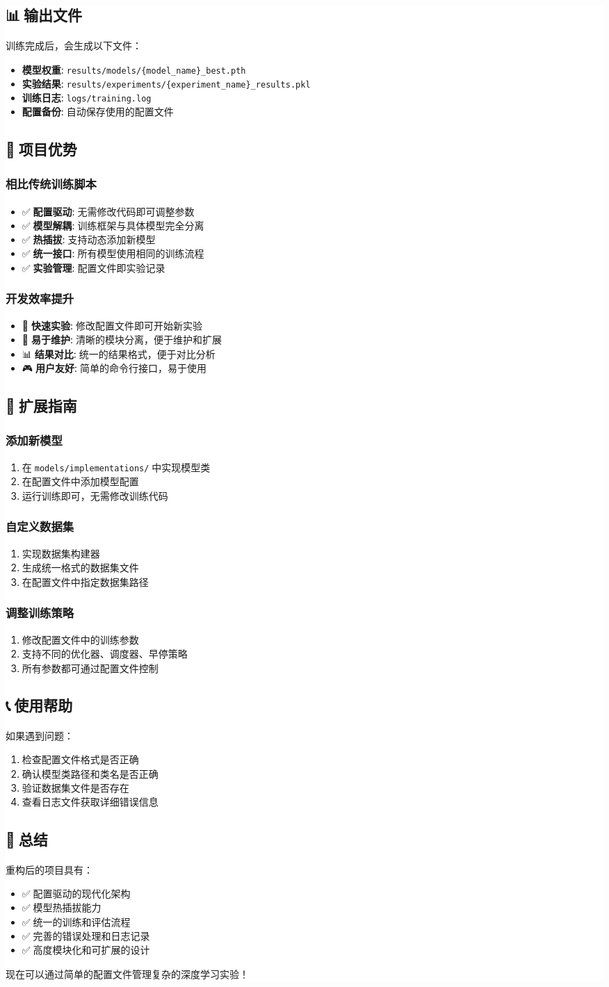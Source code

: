 ## 📊 输出文件

训练完成后，会生成以下文件：

- **模型权重**: `results/models/{model_name}_best.pth`
- **实验结果**: `results/experiments/{experiment_name}_results.pkl`
- **训练日志**: `logs/training.log`
- **配置备份**: 自动保存使用的配置文件

## 🎯 项目优势

### 相比传统训练脚本
- ✅ **配置驱动**: 无需修改代码即可调整参数
- ✅ **模型解耦**: 训练框架与具体模型完全分离
- ✅ **热插拔**: 支持动态添加新模型
- ✅ **统一接口**: 所有模型使用相同的训练流程
- ✅ **实验管理**: 配置文件即实验记录

### 开发效率提升
- 🚀 **快速实验**: 修改配置文件即可开始新实验
- 🔧 **易于维护**: 清晰的模块分离，便于维护和扩展
- 📊 **结果对比**: 统一的结果格式，便于对比分析
- 🎮 **用户友好**: 简单的命令行接口，易于使用

## 🔧 扩展指南

### 添加新模型
1. 在 `models/implementations/` 中实现模型类
2. 在配置文件中添加模型配置
3. 运行训练即可，无需修改训练代码

### 自定义数据集
1. 实现数据集构建器
2. 生成统一格式的数据集文件
3. 在配置文件中指定数据集路径

### 调整训练策略
1. 修改配置文件中的训练参数
2. 支持不同的优化器、调度器、早停策略
3. 所有参数都可通过配置文件控制

## 📞 使用帮助

如果遇到问题：

1. 检查配置文件格式是否正确
2. 确认模型类路径和类名是否正确
3. 验证数据集文件是否存在
4. 查看日志文件获取详细错误信息

## 🎉 总结

重构后的项目具有：
- ✅ 配置驱动的现代化架构
- ✅ 模型热插拔能力
- ✅ 统一的训练和评估流程
- ✅ 完善的错误处理和日志记录
- ✅ 高度模块化和可扩展的设计

现在可以通过简单的配置文件管理复杂的深度学习实验！